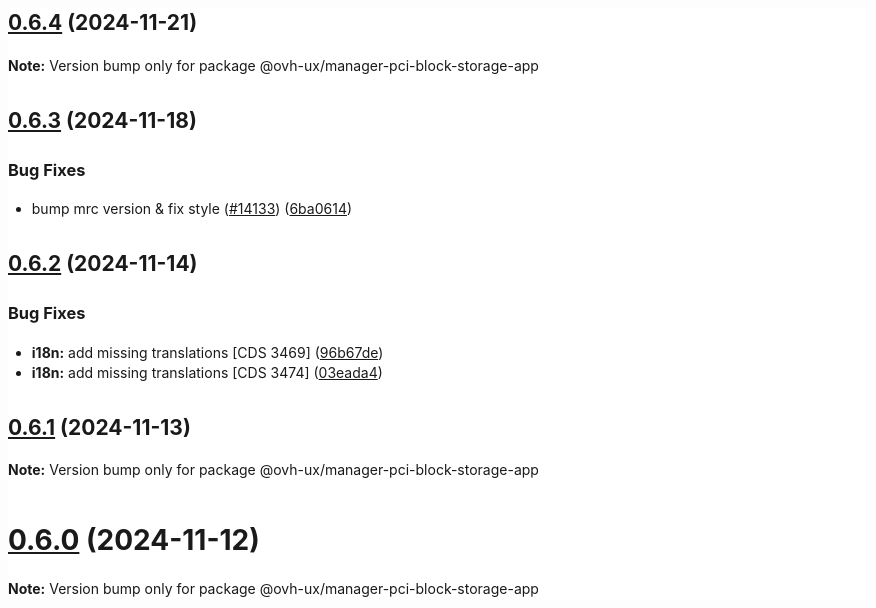 



## [0.6.4](https://github.com/ovh/manager/compare/@ovh-ux/manager-pci-block-storage-app@0.6.3...@ovh-ux/manager-pci-block-storage-app@0.6.4) (2024-11-21)

**Note:** Version bump only for package @ovh-ux/manager-pci-block-storage-app





## [0.6.3](https://github.com/ovh/manager/compare/@ovh-ux/manager-pci-block-storage-app@0.6.2...@ovh-ux/manager-pci-block-storage-app@0.6.3) (2024-11-18)


### Bug Fixes

* bump mrc version & fix style ([#14133](https://github.com/ovh/manager/issues/14133)) ([6ba0614](https://github.com/ovh/manager/commit/6ba0614324d53072fa25392ffdc44212559f247e))





## [0.6.2](https://github.com/ovh/manager/compare/@ovh-ux/manager-pci-block-storage-app@0.6.1...@ovh-ux/manager-pci-block-storage-app@0.6.2) (2024-11-14)


### Bug Fixes

* **i18n:** add missing translations [CDS 3469] ([96b67de](https://github.com/ovh/manager/commit/96b67de703775003097162a978b2b8ecc000ef3e))
* **i18n:** add missing translations [CDS 3474] ([03eada4](https://github.com/ovh/manager/commit/03eada4618222008528ea825b88219600ca197c0))





## [0.6.1](https://github.com/ovh/manager/compare/@ovh-ux/manager-pci-block-storage-app@0.6.0...@ovh-ux/manager-pci-block-storage-app@0.6.1) (2024-11-13)

**Note:** Version bump only for package @ovh-ux/manager-pci-block-storage-app





# [0.6.0](https://github.com/ovh/manager/compare/@ovh-ux/manager-pci-block-storage-app@0.6.0-alpha.8...@ovh-ux/manager-pci-block-storage-app@0.6.0) (2024-11-12)

**Note:** Version bump only for package @ovh-ux/manager-pci-block-storage-app
